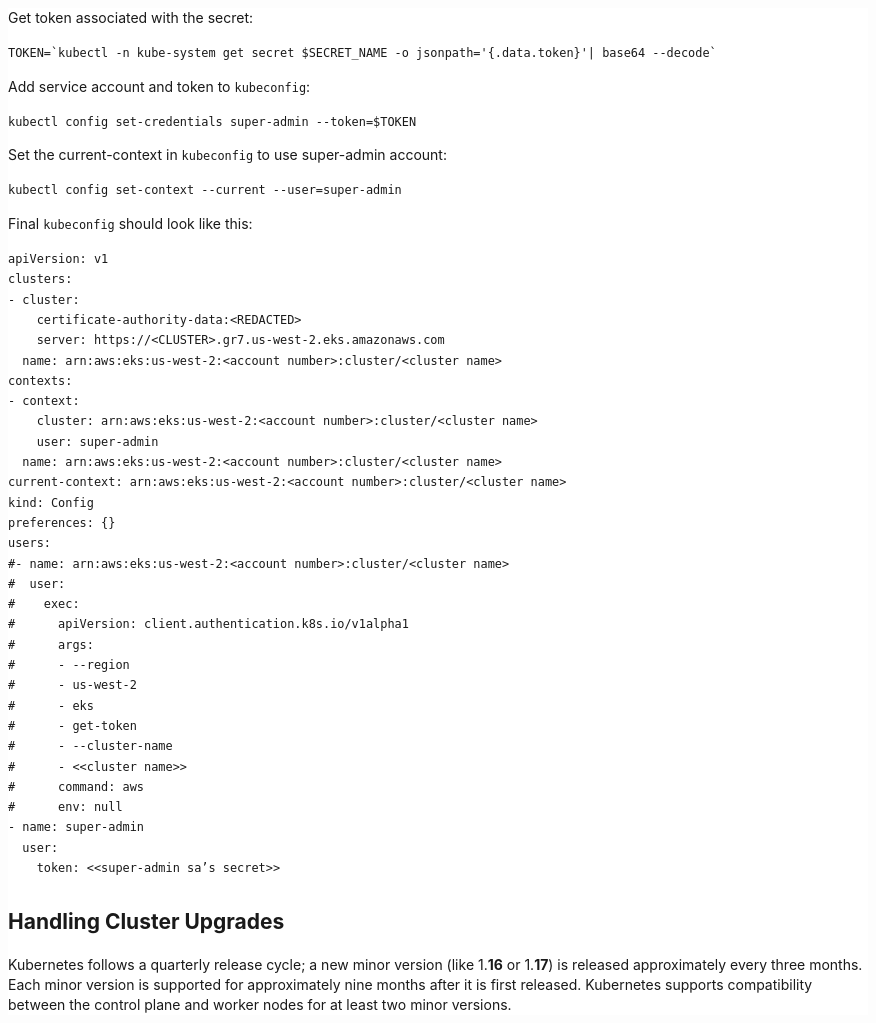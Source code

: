 Get token associated with the secret:

```
TOKEN=`kubectl -n kube-system get secret $SECRET_NAME -o jsonpath='{.data.token}'| base64 --decode`
```

Add service account and token to `kubeconfig`:

```
kubectl config set-credentials super-admin --token=$TOKEN
```

Set the current-context in `kubeconfig` to use super-admin account:

```
kubectl config set-context --current --user=super-admin
```

Final `kubeconfig` should look like this:

```
apiVersion: v1
clusters:
- cluster:
    certificate-authority-data:<REDACTED>
    server: https://<CLUSTER>.gr7.us-west-2.eks.amazonaws.com
  name: arn:aws:eks:us-west-2:<account number>:cluster/<cluster name>
contexts:
- context:
    cluster: arn:aws:eks:us-west-2:<account number>:cluster/<cluster name>
    user: super-admin
  name: arn:aws:eks:us-west-2:<account number>:cluster/<cluster name>
current-context: arn:aws:eks:us-west-2:<account number>:cluster/<cluster name>
kind: Config
preferences: {}
users:
#- name: arn:aws:eks:us-west-2:<account number>:cluster/<cluster name>
#  user:
#    exec:
#      apiVersion: client.authentication.k8s.io/v1alpha1
#      args:
#      - --region
#      - us-west-2
#      - eks
#      - get-token
#      - --cluster-name
#      - <<cluster name>>
#      command: aws
#      env: null
- name: super-admin
  user:
    token: <<super-admin sa’s secret>>
```

## Handling Cluster Upgrades
Kubernetes follows a quarterly release cycle; a new minor version (like 1.**16** or 1.**17**) is released approximately every three months. Each minor version is supported for approximately nine months after it is first released. Kubernetes supports compatibility between the control plane and worker nodes for at least two minor versions.
